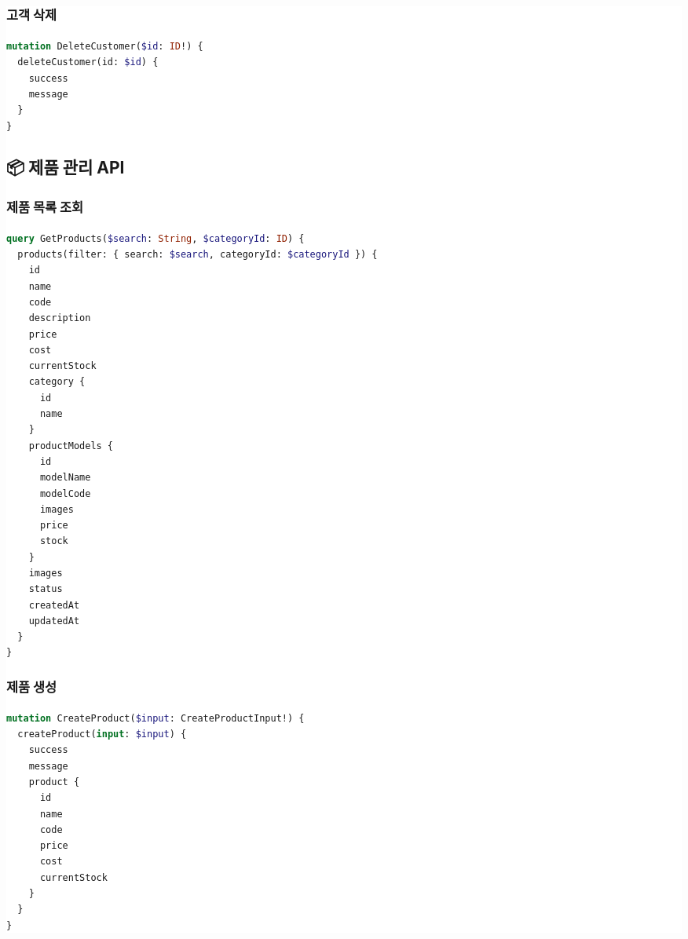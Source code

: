 ### 고객 삭제
```graphql
mutation DeleteCustomer($id: ID!) {
  deleteCustomer(id: $id) {
    success
    message
  }
}
```

## 📦 제품 관리 API

### 제품 목록 조회
```graphql
query GetProducts($search: String, $categoryId: ID) {
  products(filter: { search: $search, categoryId: $categoryId }) {
    id
    name
    code
    description
    price
    cost
    currentStock
    category {
      id
      name
    }
    productModels {
      id
      modelName
      modelCode
      images
      price
      stock
    }
    images
    status
    createdAt
    updatedAt
  }
}
```

### 제품 생성
```graphql
mutation CreateProduct($input: CreateProductInput!) {
  createProduct(input: $input) {
    success
    message
    product {
      id
      name
      code
      price
      cost
      currentStock
    }
  }
}
```

